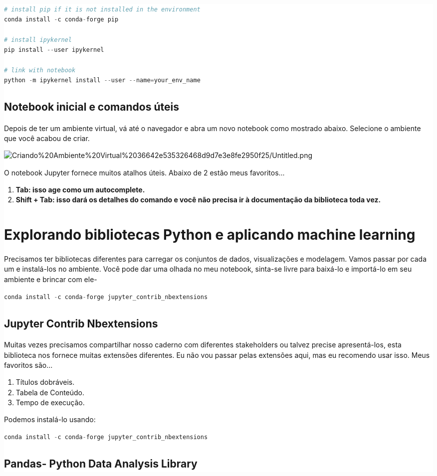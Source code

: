 ```python
# install pip if it is not installed in the environment
conda install -c conda-forge pip

# install ipykernel
pip install --user ipykernel

# link with notebook
python -m ipykernel install --user --name=your_env_name
```

## **Notebook inicial e comandos úteis**

Depois de ter um ambiente virtual, vá até o navegador e abra um novo notebook como mostrado abaixo. Selecione o ambiente que você acabou de criar.

![Criando%20Ambiente%20Virtual%2036642e535326468d9d7e3e8fe2950f25/Untitled.png](Criando%20Ambiente%20Virtual%2036642e535326468d9d7e3e8fe2950f25/Untitled.png)

O notebook Jupyter fornece muitos atalhos úteis. Abaixo de 2 estão meus favoritos...

1. **Tab: isso age como um autocomplete.**
2. **Shift + Tab: isso dará os detalhes do comando e você não precisa ir à documentação da biblioteca toda vez.**

[](https://miro.medium.com/max/750/1*iXQCyyVrHGmNa9UIZ1m2XQ.gif)

# **Explorando bibliotecas Python e aplicando machine learning**

Precisamos ter bibliotecas diferentes para carregar os conjuntos de dados, visualizações e modelagem. Vamos passar por cada um e instalá-los no ambiente. Você pode dar uma olhada no meu notebook, sinta-se livre para baixá-lo e importá-lo em seu ambiente e brincar com ele-

```python
conda install -c conda-forge jupyter_contrib_nbextensions
```

## **Jupyter Contrib Nbextensions**

Muitas vezes precisamos compartilhar nosso caderno com diferentes stakeholders ou talvez precise apresentá-los, esta biblioteca nos fornece muitas extensões diferentes. Eu não vou passar pelas extensões aqui, mas eu recomendo usar isso. Meus favoritos são...

1. Títulos dobráveis.
2. Tabela de Conteúdo.
3. Tempo de execução.

Podemos instalá-lo usando:

```python
conda install -c conda-forge jupyter_contrib_nbextensions
```

## **Pandas- Python Data Analysis Library**
